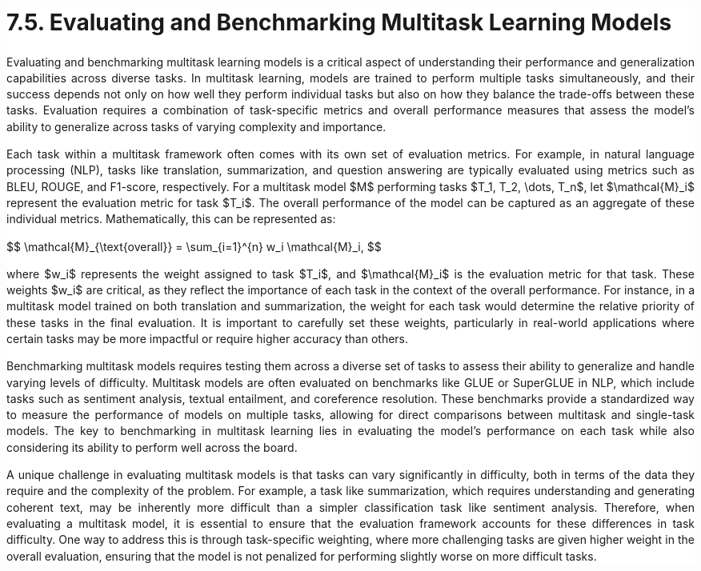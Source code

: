 # 7.5. Evaluating and Benchmarking Multitask Learning Models
<p style="text-align: justify;">
Evaluating and benchmarking multitask learning models is a critical aspect of understanding their performance and generalization capabilities across diverse tasks. In multitask learning, models are trained to perform multiple tasks simultaneously, and their success depends not only on how well they perform individual tasks but also on how they balance the trade-offs between these tasks. Evaluation requires a combination of task-specific metrics and overall performance measures that assess the model’s ability to generalize across tasks of varying complexity and importance.
</p>

<p style="text-align: justify;">
Each task within a multitask framework often comes with its own set of evaluation metrics. For example, in natural language processing (NLP), tasks like translation, summarization, and question answering are typically evaluated using metrics such as BLEU, ROUGE, and F1-score, respectively. For a multitask model $M$ performing tasks $T_1, T_2, \dots, T_n$, let $\mathcal{M}_i$ represent the evaluation metric for task $T_i$. The overall performance of the model can be captured as an aggregate of these individual metrics. Mathematically, this can be represented as:
</p>

<p style="text-align: justify;">
$$ \mathcal{M}_{\text{overall}} = \sum_{i=1}^{n} w_i \mathcal{M}_i, $$
</p>
<p style="text-align: justify;">
where $w_i$ represents the weight assigned to task $T_i$, and $\mathcal{M}_i$ is the evaluation metric for that task. These weights $w_i$ are critical, as they reflect the importance of each task in the context of the overall performance. For instance, in a multitask model trained on both translation and summarization, the weight for each task would determine the relative priority of these tasks in the final evaluation. It is important to carefully set these weights, particularly in real-world applications where certain tasks may be more impactful or require higher accuracy than others.
</p>

<p style="text-align: justify;">
Benchmarking multitask models requires testing them across a diverse set of tasks to assess their ability to generalize and handle varying levels of difficulty. Multitask models are often evaluated on benchmarks like GLUE or SuperGLUE in NLP, which include tasks such as sentiment analysis, textual entailment, and coreference resolution. These benchmarks provide a standardized way to measure the performance of models on multiple tasks, allowing for direct comparisons between multitask and single-task models. The key to benchmarking in multitask learning lies in evaluating the model’s performance on each task while also considering its ability to perform well across the board.
</p>

<p style="text-align: justify;">
A unique challenge in evaluating multitask models is that tasks can vary significantly in difficulty, both in terms of the data they require and the complexity of the problem. For example, a task like summarization, which requires understanding and generating coherent text, may be inherently more difficult than a simpler classification task like sentiment analysis. Therefore, when evaluating a multitask model, it is essential to ensure that the evaluation framework accounts for these differences in task difficulty. One way to address this is through task-specific weighting, where more challenging tasks are given higher weight in the overall evaluation, ensuring that the model is not penalized for performing slightly worse on more difficult tasks.
</p>

